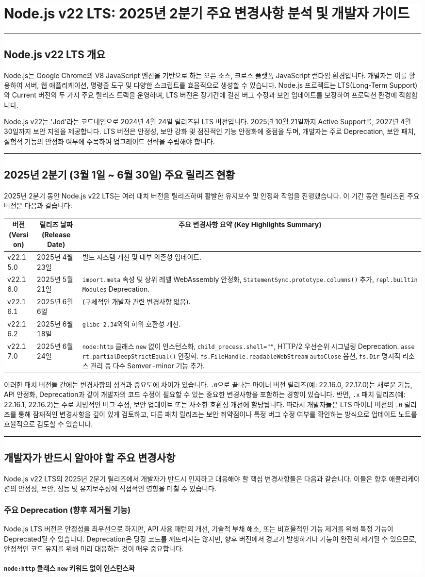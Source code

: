 # Node.js v22 LTS: 2025년 2분기 주요 변경사항 분석 및 개발자 가이드

---

## Node.js v22 LTS 개요

Node.js는 Google Chrome의 V8 JavaScript 엔진을 기반으로 하는 오픈 소스, 크로스 플랫폼 JavaScript 런타임 환경입니다. 개발자는 이를 활용하여 서버, 웹 애플리케이션, 명령줄 도구 및 다양한 스크립트를 효율적으로 생성할 수 있습니다. Node.js 프로젝트는 LTS(Long-Term Support)와 Current 버전의 두 가지 주요 릴리즈 트랙을 운영하며, LTS 버전은 장기간에 걸친 버그 수정과 보안 업데이트를 보장하여 프로덕션 환경에 적합합니다.

Node.js v22는 'Jod'라는 코드네임으로 2024년 4월 24일 릴리즈된 LTS 버전입니다. 2025년 10월 21일까지 Active Support를, 2027년 4월 30일까지 보안 지원을 제공합니다. LTS 버전은 안정성, 보안 강화 및 점진적인 기능 안정화에 중점을 두며, 개발자는 주로 Deprecation, 보안 패치, 실험적 기능의 안정화 여부에 주목하여 업그레이드 전략을 수립해야 합니다.

---

## 2025년 2분기 (3월 1일 ~ 6월 30일) 주요 릴리즈 현황

2025년 2분기 동안 Node.js v22 LTS는 여러 패치 버전을 릴리즈하며 활발한 유지보수 및 안정화 작업을 진행했습니다. 이 기간 동안 릴리즈된 주요 버전은 다음과 같습니다:

| 버전 (Version) | 릴리즈 날짜 (Release Date) | 주요 변경사항 요약 (Key Highlights Summary) |
|---|---|---|
| v22.15.0 | 2025년 4월 23일 | 빌드 시스템 개선 및 내부 의존성 업데이트. |
| v22.16.0 | 2025년 5월 21일 | `import.meta` 속성 및 상위 레벨 WebAssembly 안정화, `StatementSync.prototype.columns()` 추가, `repl.builtinModules` Deprecation. |
| v22.16.1 | 2025년 6월 6일 | (구체적인 개발자 관련 변경사항 없음). |
| v22.16.2 | 2025년 6월 18일 | `glibc 2.34`와의 하위 호환성 개선. |
| v22.17.0 | 2025년 6월 24일 | `node:http` 클래스 `new` 없이 인스턴스화, `child_process.shell=""`, HTTP/2 우선순위 시그널링 Deprecation. `assert.partialDeepStrictEqual()` 안정화. `fs.FileHandle.readableWebStream` `autoClose` 옵션, `fs.Dir` 명시적 리소스 관리 등 다수 Semver-minor 기능 추가. |

이러한 패치 버전들 간에는 변경사항의 성격과 중요도에 차이가 있습니다. `.0`으로 끝나는 마이너 버전 릴리즈(예: 22.16.0, 22.17.0)는 새로운 기능, API 안정화, Deprecation과 같이 개발자의 코드 수정이 필요할 수 있는 중요한 변경사항을 포함하는 경향이 있습니다. 반면, `.x` 패치 릴리즈(예: 22.16.1, 22.16.2)는 주로 치명적인 버그 수정, 보안 업데이트 또는 사소한 호환성 개선에 할당됩니다. 따라서 개발자들은 LTS 마이너 버전의 `.0` 릴리즈를 통해 잠재적인 변경사항을 깊이 있게 검토하고, 다른 패치 릴리즈는 보안 취약점이나 특정 버그 수정 여부를 확인하는 방식으로 업데이트 노트를 효율적으로 검토할 수 있습니다.

---

## 개발자가 반드시 알아야 할 주요 변경사항

Node.js v22 LTS의 2025년 2분기 릴리즈에서 개발자가 반드시 인지하고 대응해야 할 핵심 변경사항들은 다음과 같습니다. 이들은 향후 애플리케이션의 안정성, 보안, 성능 및 유지보수성에 직접적인 영향을 미칠 수 있습니다.

### 주요 Deprecation (향후 제거될 기능)

Node.js LTS 버전은 안정성을 최우선으로 하지만, API 사용 패턴의 개선, 기술적 부채 해소, 또는 비효율적인 기능 제거를 위해 특정 기능이 Deprecated될 수 있습니다. Deprecation은 당장 코드를 깨뜨리지는 않지만, 향후 버전에서 경고가 발생하거나 기능이 완전히 제거될 수 있으므로, 안정적인 코드 유지를 위해 미리 대응하는 것이 매우 중요합니다.

#### `node:http` 클래스 `new` 키워드 없이 인스턴스화
